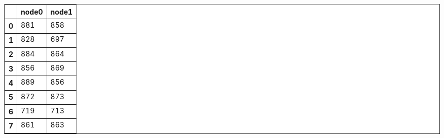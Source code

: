 


<div>
<style scoped>
    .dataframe tbody tr th:only-of-type {
        vertical-align: middle;
    }

    .dataframe tbody tr th {
        vertical-align: top;
    }

    .dataframe thead th {
        text-align: right;
    }
</style>
<table border="1" class="dataframe">
  <thead>
    <tr style="text-align: right;">
      <th></th>
      <th>node0</th>
      <th>node1</th>
    </tr>
  </thead>
  <tbody>
    <tr>
      <th>0</th>
      <td>881</td>
      <td>858</td>
    </tr>
    <tr>
      <th>1</th>
      <td>828</td>
      <td>697</td>
    </tr>
    <tr>
      <th>2</th>
      <td>884</td>
      <td>864</td>
    </tr>
    <tr>
      <th>3</th>
      <td>856</td>
      <td>869</td>
    </tr>
    <tr>
      <th>4</th>
      <td>889</td>
      <td>856</td>
    </tr>
    <tr>
      <th>5</th>
      <td>872</td>
      <td>873</td>
    </tr>
    <tr>
      <th>6</th>
      <td>719</td>
      <td>713</td>
    </tr>
    <tr>
      <th>7</th>
      <td>861</td>
      <td>863</td>
    </tr>